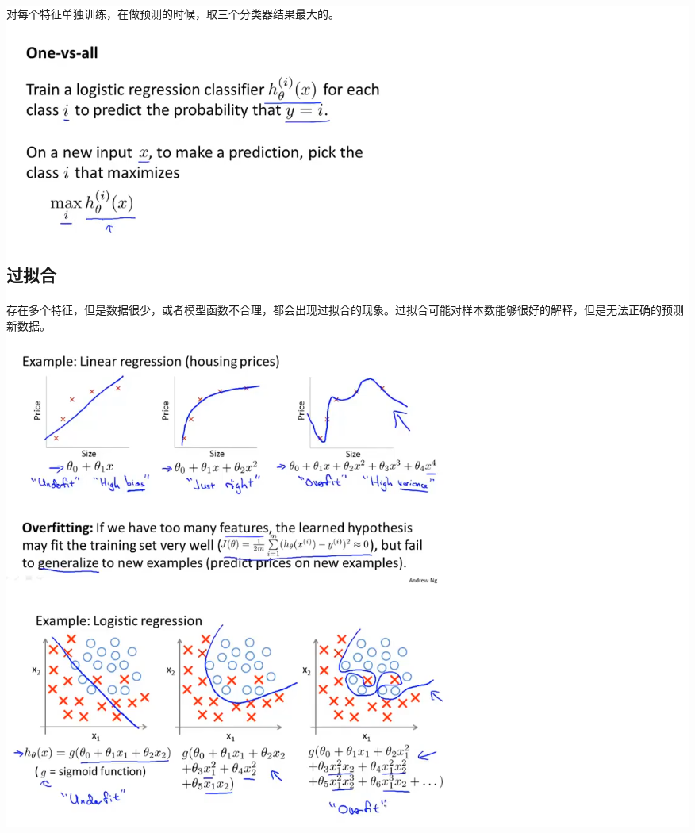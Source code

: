 对每个特征单独训练，在做预测的时候，取三个分类器结果最大的。

![image-20201002200303264](/img/Blog/ml-andrew/image-20201002200303264.png)



## 过拟合

存在多个特征，但是数据很少，或者模型函数不合理，都会出现过拟合的现象。过拟合可能对样本数能够很好的解释，但是无法正确的预测新数据。

![image-20201002211447558](/img/Blog/ml-andrew/image-20201002211447558.png)

![image-20201002211511303](/img/Blog/ml-andrew/image-20201002211511303.png)
